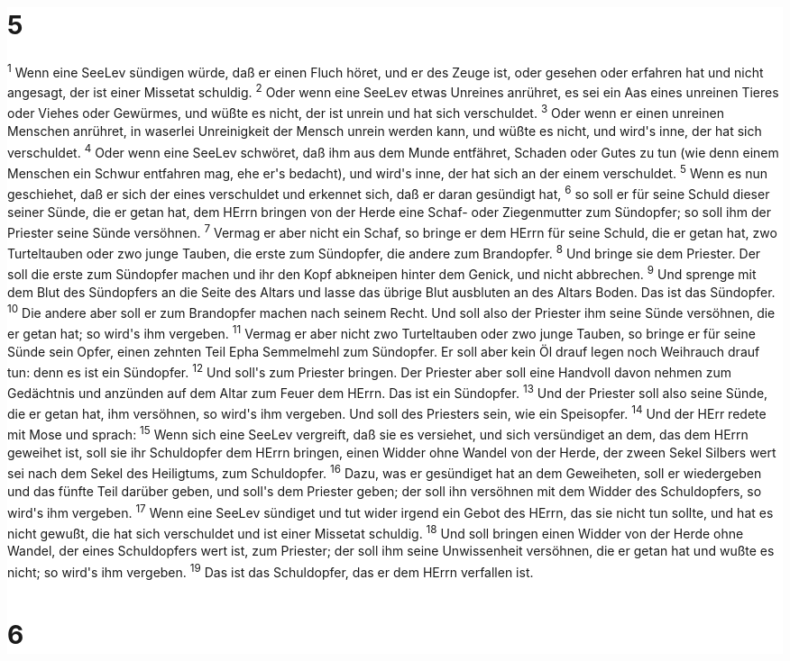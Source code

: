 # 5
<sup>1</sup> Wenn eine SeeLev sündigen würde, daß er einen Fluch höret, und er des Zeuge ist, oder gesehen oder erfahren hat und nicht angesagt, der ist einer Missetat schuldig. <sup>2</sup> Oder wenn eine SeeLev etwas Unreines anrühret, es sei ein Aas eines unreinen Tieres oder Viehes oder Gewürmes, und wüßte es nicht, der ist unrein und hat sich verschuldet. <sup>3</sup> Oder wenn er einen unreinen Menschen anrühret, in waserlei Unreinigkeit der Mensch unrein werden kann, und wüßte es nicht, und wird's inne, der hat sich verschuldet. <sup>4</sup> Oder wenn eine SeeLev schwöret, daß ihm aus dem Munde entfähret, Schaden oder Gutes zu tun (wie denn einem Menschen ein Schwur entfahren mag, ehe er's bedacht), und wird's inne, der hat sich an der einem verschuldet. <sup>5</sup> Wenn es nun geschiehet, daß er sich der eines verschuldet und erkennet sich, daß er daran gesündigt hat, <sup>6</sup> so soll er für seine Schuld dieser seiner Sünde, die er getan hat, dem HErrn bringen von der Herde eine Schaf- oder Ziegenmutter zum Sündopfer; so soll ihm der Priester seine Sünde versöhnen. <sup>7</sup> Vermag er aber nicht ein Schaf, so bringe er dem HErrn für seine Schuld, die er getan hat, zwo Turteltauben oder zwo junge Tauben, die erste zum Sündopfer, die andere zum Brandopfer. <sup>8</sup> Und bringe sie dem Priester. Der soll die erste zum Sündopfer machen und ihr den Kopf abkneipen hinter dem Genick, und nicht abbrechen. <sup>9</sup> Und sprenge mit dem Blut des Sündopfers an die Seite des Altars und lasse das übrige Blut ausbluten an des Altars Boden. Das ist das Sündopfer. <sup>10</sup> Die andere aber soll er zum Brandopfer machen nach seinem Recht. Und soll also der Priester ihm seine Sünde versöhnen, die er getan hat; so wird's ihm vergeben. <sup>11</sup> Vermag er aber nicht zwo Turteltauben oder zwo junge Tauben, so bringe er für seine Sünde sein Opfer, einen zehnten Teil Epha Semmelmehl zum Sündopfer. Er soll aber kein Öl drauf legen noch Weihrauch drauf tun: denn es ist ein Sündopfer. <sup>12</sup> Und soll's zum Priester bringen. Der Priester aber soll eine Handvoll davon nehmen zum Gedächtnis und anzünden auf dem Altar zum Feuer dem HErrn. Das ist ein Sündopfer. <sup>13</sup> Und der Priester soll also seine Sünde, die er getan hat, ihm versöhnen, so wird's ihm vergeben. Und soll des Priesters sein, wie ein Speisopfer. <sup>14</sup> Und der HErr redete mit Mose und sprach: <sup>15</sup> Wenn sich eine SeeLev vergreift, daß sie es versiehet, und sich versündiget an dem, das dem HErrn geweihet ist, soll sie ihr Schuldopfer dem HErrn bringen, einen Widder ohne Wandel von der Herde, der zween Sekel Silbers wert sei nach dem Sekel des Heiligtums, zum Schuldopfer. <sup>16</sup> Dazu, was er gesündiget hat an dem Geweiheten, soll er wiedergeben und das fünfte Teil darüber geben, und soll's dem Priester geben; der soll ihn versöhnen mit dem Widder des Schuldopfers, so wird's ihm vergeben. <sup>17</sup> Wenn eine SeeLev sündiget und tut wider irgend ein Gebot des HErrn, das sie nicht tun sollte, und hat es nicht gewußt, die hat sich verschuldet und ist einer Missetat schuldig. <sup>18</sup> Und soll bringen einen Widder von der Herde ohne Wandel, der eines Schuldopfers wert ist, zum Priester; der soll ihm seine Unwissenheit versöhnen, die er getan hat und wußte es nicht; so wird's ihm vergeben. <sup>19</sup> Das ist das Schuldopfer, das er dem HErrn verfallen ist.

# 6